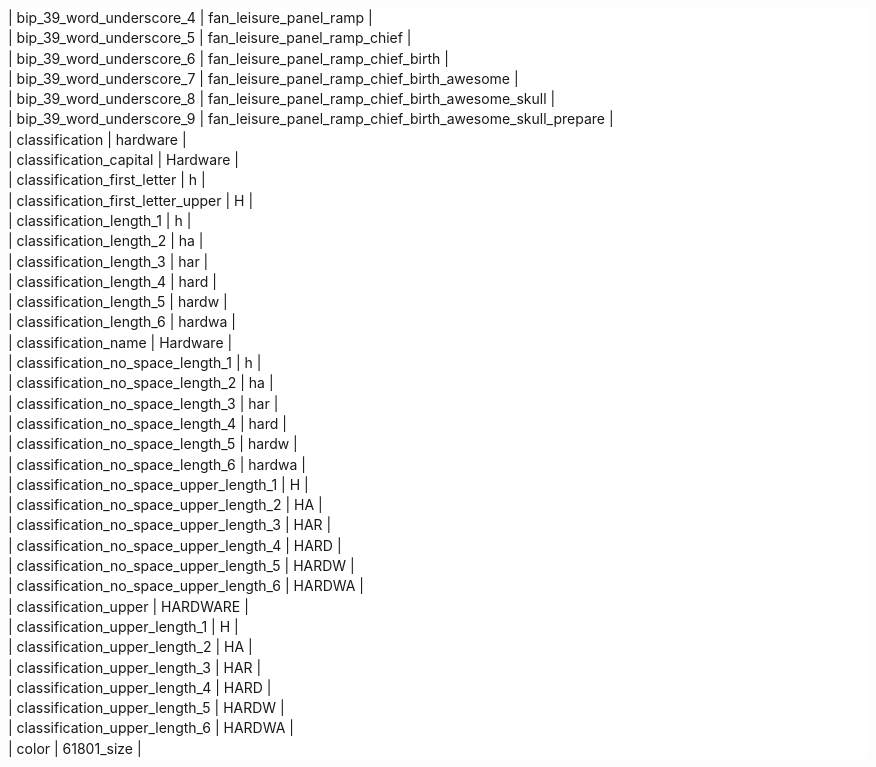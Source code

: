 | bip_39_word_underscore_4 | fan_leisure_panel_ramp |  
| bip_39_word_underscore_5 | fan_leisure_panel_ramp_chief |  
| bip_39_word_underscore_6 | fan_leisure_panel_ramp_chief_birth |  
| bip_39_word_underscore_7 | fan_leisure_panel_ramp_chief_birth_awesome |  
| bip_39_word_underscore_8 | fan_leisure_panel_ramp_chief_birth_awesome_skull |  
| bip_39_word_underscore_9 | fan_leisure_panel_ramp_chief_birth_awesome_skull_prepare |  
| classification | hardware |  
| classification_capital | Hardware |  
| classification_first_letter | h |  
| classification_first_letter_upper | H |  
| classification_length_1 | h |  
| classification_length_2 | ha |  
| classification_length_3 | har |  
| classification_length_4 | hard |  
| classification_length_5 | hardw |  
| classification_length_6 | hardwa |  
| classification_name | Hardware |  
| classification_no_space_length_1 | h |  
| classification_no_space_length_2 | ha |  
| classification_no_space_length_3 | har |  
| classification_no_space_length_4 | hard |  
| classification_no_space_length_5 | hardw |  
| classification_no_space_length_6 | hardwa |  
| classification_no_space_upper_length_1 | H |  
| classification_no_space_upper_length_2 | HA |  
| classification_no_space_upper_length_3 | HAR |  
| classification_no_space_upper_length_4 | HARD |  
| classification_no_space_upper_length_5 | HARDW |  
| classification_no_space_upper_length_6 | HARDWA |  
| classification_upper | HARDWARE |  
| classification_upper_length_1 | H |  
| classification_upper_length_2 | HA |  
| classification_upper_length_3 | HAR |  
| classification_upper_length_4 | HARD |  
| classification_upper_length_5 | HARDW |  
| classification_upper_length_6 | HARDWA |  
| color | 61801_size |  